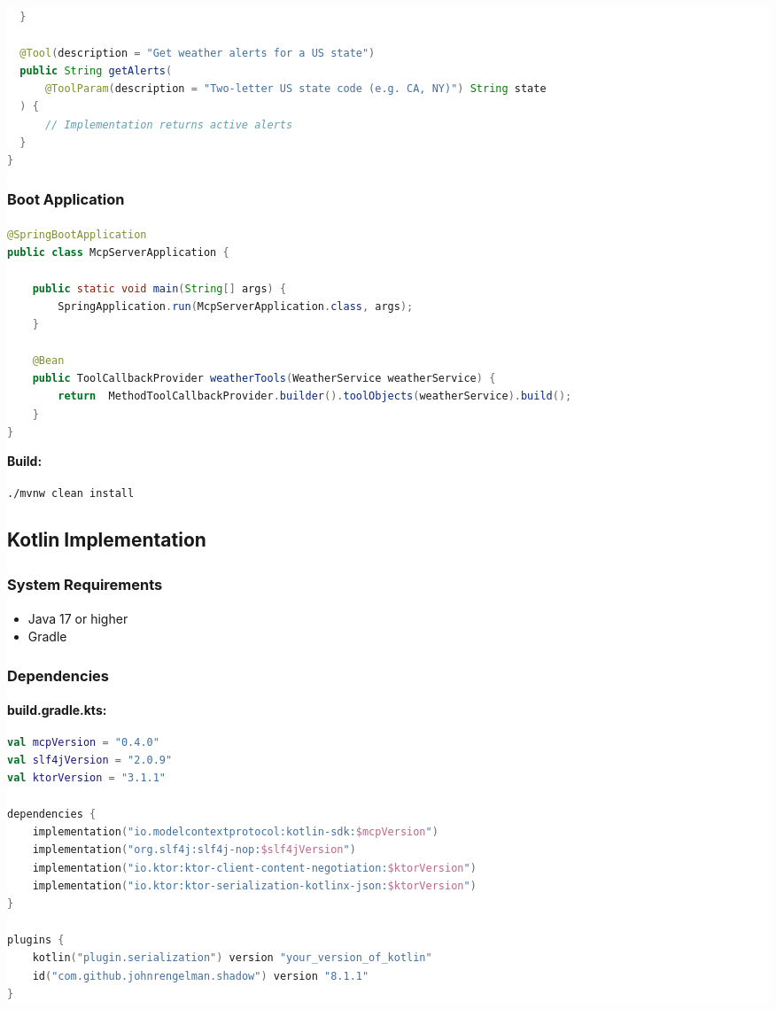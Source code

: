 ```java
  }

  @Tool(description = "Get weather alerts for a US state")
  public String getAlerts(
      @ToolParam(description = "Two-letter US state code (e.g. CA, NY)") String state
  ) {
      // Implementation returns active alerts
  }
}
```

### Boot Application

```java
@SpringBootApplication
public class McpServerApplication {

    public static void main(String[] args) {
        SpringApplication.run(McpServerApplication.class, args);
    }

    @Bean
    public ToolCallbackProvider weatherTools(WeatherService weatherService) {
        return  MethodToolCallbackProvider.builder().toolObjects(weatherService).build();
    }
}
```

**Build:**
```bash
./mvnw clean install
```

## Kotlin Implementation

### System Requirements
- Java 17 or higher
- Gradle

### Dependencies

**build.gradle.kts:**
```kotlin
val mcpVersion = "0.4.0"
val slf4jVersion = "2.0.9"
val ktorVersion = "3.1.1"

dependencies {
    implementation("io.modelcontextprotocol:kotlin-sdk:$mcpVersion")
    implementation("org.slf4j:slf4j-nop:$slf4jVersion")
    implementation("io.ktor:ktor-client-content-negotiation:$ktorVersion")
    implementation("io.ktor:ktor-serialization-kotlinx-json:$ktorVersion")
}

plugins {
    kotlin("plugin.serialization") version "your_version_of_kotlin"
    id("com.github.johnrengelman.shadow") version "8.1.1"
}
```
